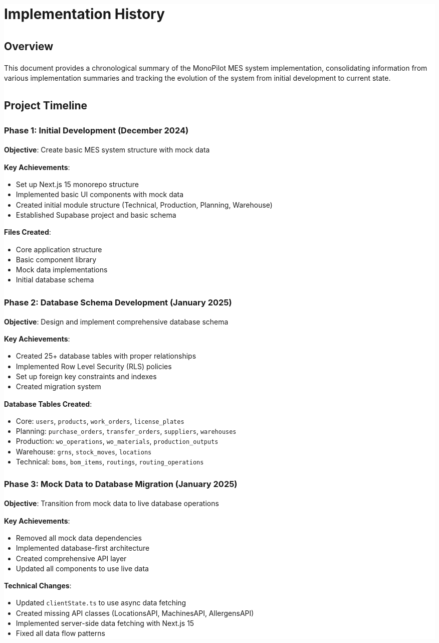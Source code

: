 # Implementation History

## Overview
This document provides a chronological summary of the MonoPilot MES system implementation, consolidating information from various implementation summaries and tracking the evolution of the system from initial development to current state.

## Project Timeline

### Phase 1: Initial Development (December 2024)
**Objective**: Create basic MES system structure with mock data

**Key Achievements**:
- Set up Next.js 15 monorepo structure
- Implemented basic UI components with mock data
- Created initial module structure (Technical, Production, Planning, Warehouse)
- Established Supabase project and basic schema

**Files Created**:
- Core application structure
- Basic component library
- Mock data implementations
- Initial database schema

### Phase 2: Database Schema Development (January 2025)
**Objective**: Design and implement comprehensive database schema

**Key Achievements**:
- Created 25+ database tables with proper relationships
- Implemented Row Level Security (RLS) policies
- Set up foreign key constraints and indexes
- Created migration system

**Database Tables Created**:
- Core: `users`, `products`, `work_orders`, `license_plates`
- Planning: `purchase_orders`, `transfer_orders`, `suppliers`, `warehouses`
- Production: `wo_operations`, `wo_materials`, `production_outputs`
- Warehouse: `grns`, `stock_moves`, `locations`
- Technical: `boms`, `bom_items`, `routings`, `routing_operations`

### Phase 3: Mock Data to Database Migration (January 2025)
**Objective**: Transition from mock data to live database operations

**Key Achievements**:
- Removed all mock data dependencies
- Implemented database-first architecture
- Created comprehensive API layer
- Updated all components to use live data

**Technical Changes**:
- Updated `clientState.ts` to use async data fetching
- Created missing API classes (LocationsAPI, MachinesAPI, AllergensAPI)
- Implemented server-side data fetching with Next.js 15
- Fixed all data flow patterns
